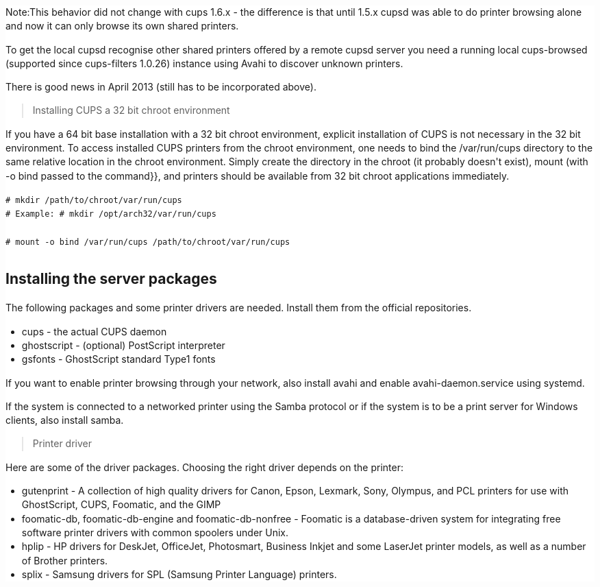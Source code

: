 Note:This behavior did not change with cups 1.6.x - the difference is
that until 1.5.x cupsd was able to do printer browsing alone and now it
can only browse its own shared printers.

To get the local cupsd recognise other shared printers offered by a
remote cupsd server you need a running local cups-browsed (supported
since cups-filters 1.0.26) instance using Avahi to discover unknown
printers.

There is good news in April 2013 (still has to be incorporated above).

> Installing CUPS a 32 bit chroot environment

If you have a 64 bit base installation with a 32 bit chroot environment,
explicit installation of CUPS is not necessary in the 32 bit
environment. To access installed CUPS printers from the chroot
environment, one needs to bind the /var/run/cups directory to the same
relative location in the chroot environment. Simply create the directory
in the chroot (it probably doesn't exist), mount (with -o bind passed to
the command}}, and printers should be available from 32 bit chroot
applications immediately.

    # mkdir /path/to/chroot/var/run/cups
    # Example: # mkdir /opt/arch32/var/run/cups

    # mount -o bind /var/run/cups /path/to/chroot/var/run/cups

Installing the server packages
------------------------------

The following packages and some printer drivers are needed. Install them
from the official repositories.

-   cups - the actual CUPS daemon
-   ghostscript - (optional) PostScript interpreter
-   gsfonts - GhostScript standard Type1 fonts

If you want to enable printer browsing through your network, also
install avahi and enable avahi-daemon.service using systemd.

If the system is connected to a networked printer using the Samba
protocol or if the system is to be a print server for Windows clients,
also install samba.

> Printer driver

Here are some of the driver packages. Choosing the right driver depends
on the printer:

-   gutenprint - A collection of high quality drivers for Canon, Epson,
    Lexmark, Sony, Olympus, and PCL printers for use with GhostScript,
    CUPS, Foomatic, and the GIMP
-   foomatic-db, foomatic-db-engine and foomatic-db-nonfree - Foomatic
    is a database-driven system for integrating free software printer
    drivers with common spoolers under Unix.
-   hplip - HP drivers for DeskJet, OfficeJet, Photosmart, Business
    Inkjet and some LaserJet printer models, as well as a number of
    Brother printers.
-   splix - Samsung drivers for SPL (Samsung Printer Language) printers.
